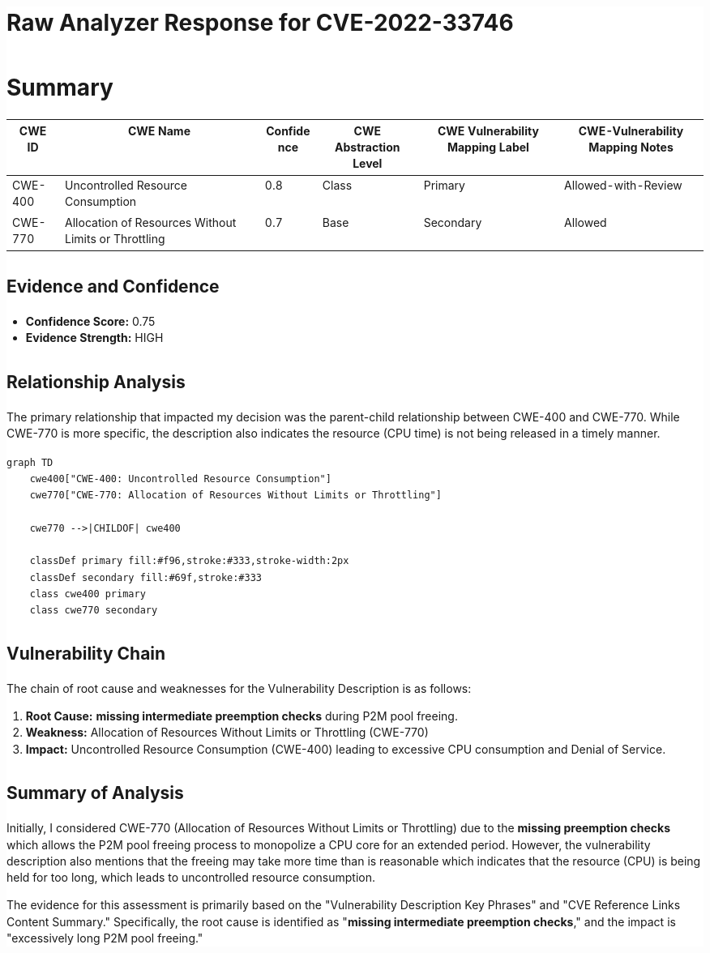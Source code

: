 # Raw Analyzer Response for CVE-2022-33746

# Summary

| CWE ID | CWE Name | Confidence | CWE Abstraction Level | CWE Vulnerability Mapping Label | CWE-Vulnerability Mapping Notes |
|---|---|---|---|---|---|
| CWE-400 | Uncontrolled Resource Consumption | 0.8 | Class | Primary | Allowed-with-Review |
| CWE-770 | Allocation of Resources Without Limits or Throttling | 0.7 | Base | Secondary | Allowed |

## Evidence and Confidence

*   **Confidence Score:** 0.75
*   **Evidence Strength:** HIGH

## Relationship Analysis
The primary relationship that impacted my decision was the parent-child relationship between CWE-400 and CWE-770. While CWE-770 is more specific, the description also indicates the resource (CPU time) is not being released in a timely manner.

```mermaid
graph TD
    cwe400["CWE-400: Uncontrolled Resource Consumption"]
    cwe770["CWE-770: Allocation of Resources Without Limits or Throttling"]

    cwe770 -->|CHILDOF| cwe400
    
    classDef primary fill:#f96,stroke:#333,stroke-width:2px
    classDef secondary fill:#69f,stroke:#333
    class cwe400 primary
    class cwe770 secondary
```

## Vulnerability Chain
The chain of root cause and weaknesses for the Vulnerability Description is as follows:
1.  **Root Cause:** **missing intermediate preemption checks** during P2M pool freeing.
2.  **Weakness:** Allocation of Resources Without Limits or Throttling (CWE-770)
3.  **Impact:** Uncontrolled Resource Consumption (CWE-400) leading to excessive CPU consumption and Denial of Service.

## Summary of Analysis
Initially, I considered CWE-770 (Allocation of Resources Without Limits or Throttling) due to the **missing preemption checks** which allows the P2M pool freeing process to monopolize a CPU core for an extended period. However, the vulnerability description also mentions that the freeing may take more time than is reasonable which indicates that the resource (CPU) is being held for too long, which leads to uncontrolled resource consumption.

The evidence for this assessment is primarily based on the "Vulnerability Description Key Phrases" and "CVE Reference Links Content Summary." Specifically, the root cause is identified as "**missing intermediate preemption checks**," and the impact is "excessively long P2M pool freeing."
